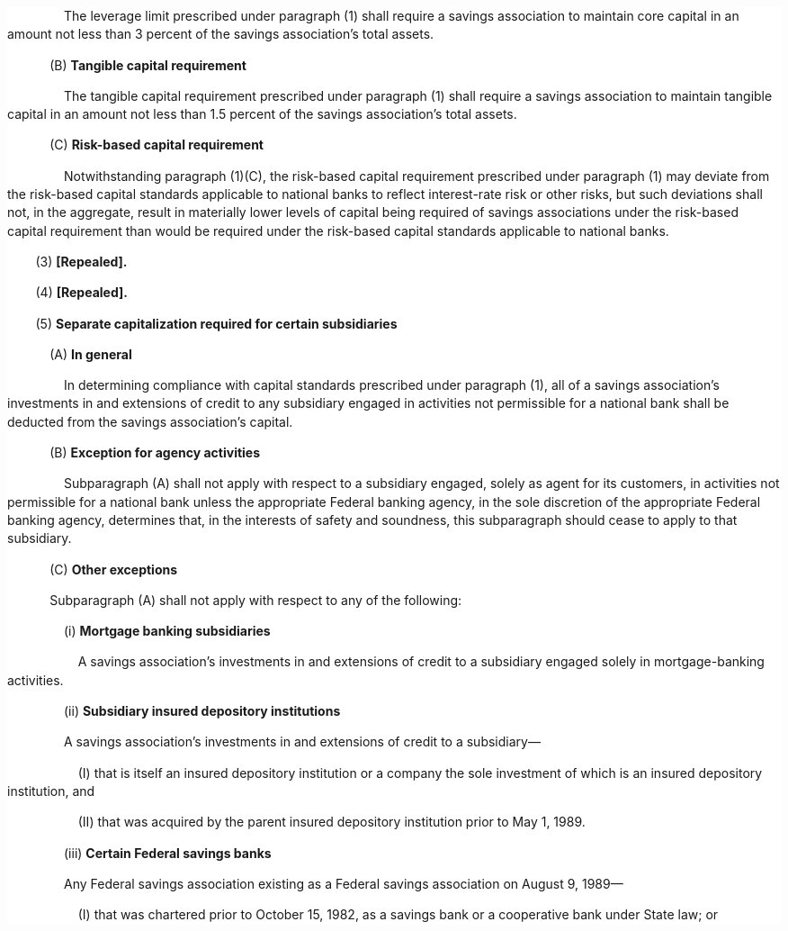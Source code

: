                The leverage limit prescribed under paragraph (1) shall require a savings association to maintain core capital in an amount not less than 3 percent of the savings association’s total assets.

            (B) __Tangible capital requirement__ 

                The tangible capital requirement prescribed under paragraph (1) shall require a savings association to maintain tangible capital in an amount not less than 1.5 percent of the savings association’s total assets.

            (C) __Risk-based capital requirement__ 

                Notwithstanding paragraph (1)(C), the risk-based capital requirement prescribed under paragraph (1) may deviate from the risk-based capital standards applicable to national banks to reflect interest-rate risk or other risks, but such deviations shall not, in the aggregate, result in materially lower levels of capital being required of savings associations under the risk-based capital requirement than would be required under the risk-based capital standards applicable to national banks.

        (3) __\[Repealed\].__ 

        (4) __\[Repealed\].__ 

        (5) __Separate capitalization required for certain subsidiaries__ 

            (A) __In general__ 

                In determining compliance with capital standards prescribed under paragraph (1), all of a savings association’s investments in and extensions of credit to any subsidiary engaged in activities not permissible for a national bank shall be deducted from the savings association’s capital.

            (B) __Exception for agency activities__ 

                Subparagraph (A) shall not apply with respect to a subsidiary engaged, solely as agent for its customers, in activities not permissible for a national bank unless the appropriate Federal banking agency, in the sole discretion of the appropriate Federal banking agency, determines that, in the interests of safety and soundness, this subparagraph should cease to apply to that subsidiary.

            (C) __Other exceptions__ 

            Subparagraph (A) shall not apply with respect to any of the following:

                (i) __Mortgage banking subsidiaries__ 

                    A savings association’s investments in and extensions of credit to a subsidiary engaged solely in mortgage-banking activities.

                (ii) __Subsidiary insured depository institutions__ 

                A savings association’s investments in and extensions of credit to a subsidiary—

                    (I) that is itself an insured depository institution or a company the sole investment of which is an insured depository institution, and

                    (II) that was acquired by the parent insured depository institution prior to May 1, 1989.

                (iii) __Certain Federal savings banks__ 

                Any Federal savings association existing as a Federal savings association on August 9, 1989—

                    (I) that was chartered prior to October 15, 1982, as a savings bank or a cooperative bank under State law; or
